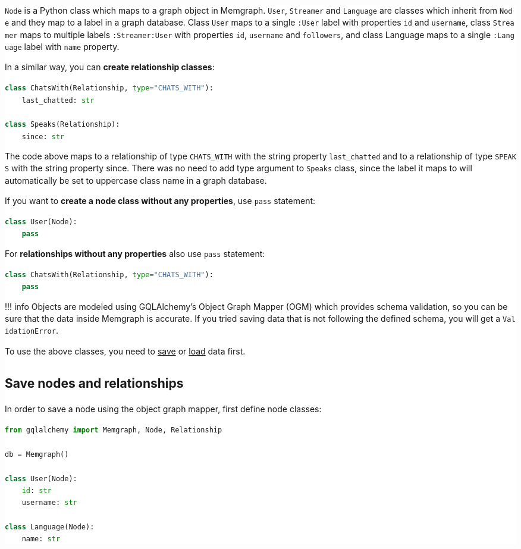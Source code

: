 `Node` is a Python class which maps to a graph object in Memgraph. `User`, `Streamer` and `Language` are classes which inherit from `Node` and they map to a label in a graph database. Class `User` maps to a single `:User` label with properties `id` and `username`, class `Streamer` maps to multiple labels `:Streamer:User` with properties `id`, `username` and `followers`, and class Language maps to a single `:Language` label with `name` property.

In a similar way, you can **create relationship classes**:

```python
class ChatsWith(Relationship, type="CHATS_WITH"):
    last_chatted: str

class Speaks(Relationship):
    since: str
```

The code above maps to a relationship of type `CHATS_WITH` with the string property `last_chatted` and to a relationship of type `SPEAKS` with the string property since. There was no need to add type argument to `Speaks` class, since the label it maps to will automatically be set to uppercase class name in a graph database. 

If you want to **create a node class without any properties**, use `pass` statement:

```python
class User(Node):
    pass
```

For **relationships without any properties** also use `pass` statement:

```python
class ChatsWith(Relationship, type="CHATS_WITH"):
    pass
```

!!! info 
    Objects are modeled using GQLAlchemy’s Object Graph Mapper (OGM) which provides schema validation, so you can be sure that the data inside Memgraph is accurate. If you tried saving data that is not following the defined schema, you will get a `ValidationError`. 

To use the above classes, you need to [save](#save-nodes-and-relationships) or [load](#load-nodes-and-relationships) data first. 

## Save nodes and relationships

In order to save a node using the object graph mapper, first define node classes:

```python
from gqlalchemy import Memgraph, Node, Relationship

db = Memgraph()

class User(Node):
    id: str 
    username: str

class Language(Node):
    name: str
```
